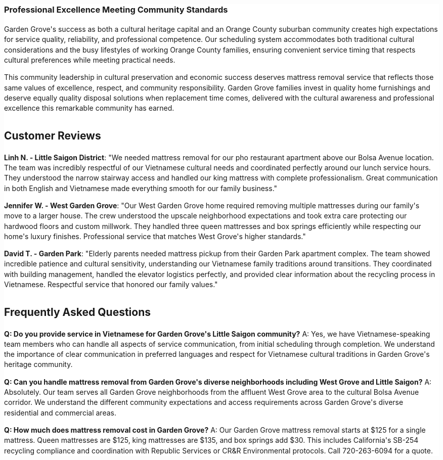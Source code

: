 ### Professional Excellence Meeting Community Standards

Garden Grove's success as both a cultural heritage capital and an Orange County suburban community creates high expectations for service quality, reliability, and professional competence. Our scheduling system accommodates both traditional cultural considerations and the busy lifestyles of working Orange County families, ensuring convenient service timing that respects cultural preferences while meeting practical needs.

This community leadership in cultural preservation and economic success deserves mattress removal service that reflects those same values of excellence, respect, and community responsibility. Garden Grove families invest in quality home furnishings and deserve equally quality disposal solutions when replacement time comes, delivered with the cultural awareness and professional excellence this remarkable community has earned.

## Customer Reviews

**Linh N. - Little Saigon District**: "We needed mattress removal for our pho restaurant apartment above our Bolsa Avenue location. The team was incredibly respectful of our Vietnamese cultural needs and coordinated perfectly around our lunch service hours. They understood the narrow stairway access and handled our king mattress with complete professionalism. Great communication in both English and Vietnamese made everything smooth for our family business."

**Jennifer W. - West Garden Grove**: "Our West Garden Grove home required removing multiple mattresses during our family's move to a larger house. The crew understood the upscale neighborhood expectations and took extra care protecting our hardwood floors and custom millwork. They handled three queen mattresses and box springs efficiently while respecting our home's luxury finishes. Professional service that matches West Grove's higher standards."

**David T. - Garden Park**: "Elderly parents needed mattress pickup from their Garden Park apartment complex. The team showed incredible patience and cultural sensitivity, understanding our Vietnamese family traditions around transitions. They coordinated with building management, handled the elevator logistics perfectly, and provided clear information about the recycling process in Vietnamese. Respectful service that honored our family values."

## Frequently Asked Questions

**Q: Do you provide service in Vietnamese for Garden Grove's Little Saigon community?**
A: Yes, we have Vietnamese-speaking team members who can handle all aspects of service communication, from initial scheduling through completion. We understand the importance of clear communication in preferred languages and respect for Vietnamese cultural traditions in Garden Grove's heritage community.

**Q: Can you handle mattress removal from Garden Grove's diverse neighborhoods including West Grove and Little Saigon?**
A: Absolutely. Our team serves all Garden Grove neighborhoods from the affluent West Grove area to the cultural Bolsa Avenue corridor. We understand the different community expectations and access requirements across Garden Grove's diverse residential and commercial areas.

**Q: How much does mattress removal cost in Garden Grove?**
A: Our Garden Grove mattress removal starts at $125 for a single mattress. Queen mattresses are $125, king mattresses are $135, and box springs add $30. This includes California's SB-254 recycling compliance and coordination with Republic Services or CR&R Environmental protocols. Call 720-263-6094 for a quote.
